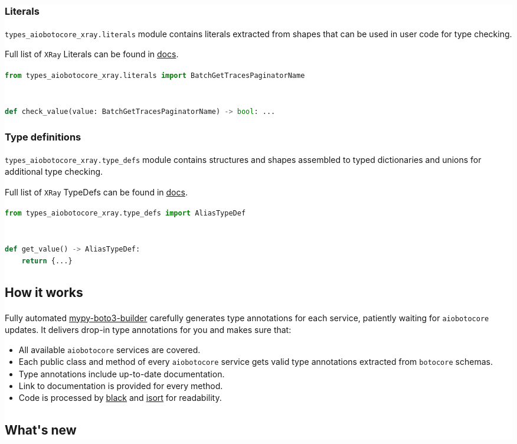 <a id="literals"></a>

### Literals

`types_aiobotocore_xray.literals` module contains literals extracted from
shapes that can be used in user code for type checking.

Full list of `XRay` Literals can be found in
[docs](https://youtype.github.io/types_aiobotocore_docs/types_aiobotocore_xray/literals/).

```python
from types_aiobotocore_xray.literals import BatchGetTracesPaginatorName


def check_value(value: BatchGetTracesPaginatorName) -> bool: ...
```

<a id="type-definitions"></a>

### Type definitions

`types_aiobotocore_xray.type_defs` module contains structures and shapes
assembled to typed dictionaries and unions for additional type checking.

Full list of `XRay` TypeDefs can be found in
[docs](https://youtype.github.io/types_aiobotocore_docs/types_aiobotocore_xray/type_defs/).

```python
from types_aiobotocore_xray.type_defs import AliasTypeDef


def get_value() -> AliasTypeDef:
    return {...}
```

<a id="how-it-works"></a>

## How it works

Fully automated
[mypy-boto3-builder](https://github.com/youtype/mypy_boto3_builder) carefully
generates type annotations for each service, patiently waiting for
`aiobotocore` updates. It delivers drop-in type annotations for you and makes
sure that:

- All available `aiobotocore` services are covered.
- Each public class and method of every `aiobotocore` service gets valid type
  annotations extracted from `botocore` schemas.
- Type annotations include up-to-date documentation.
- Link to documentation is provided for every method.
- Code is processed by [black](https://github.com/psf/black) and
  [isort](https://github.com/PyCQA/isort) for readability.

<a id="what's-new"></a>

## What's new

